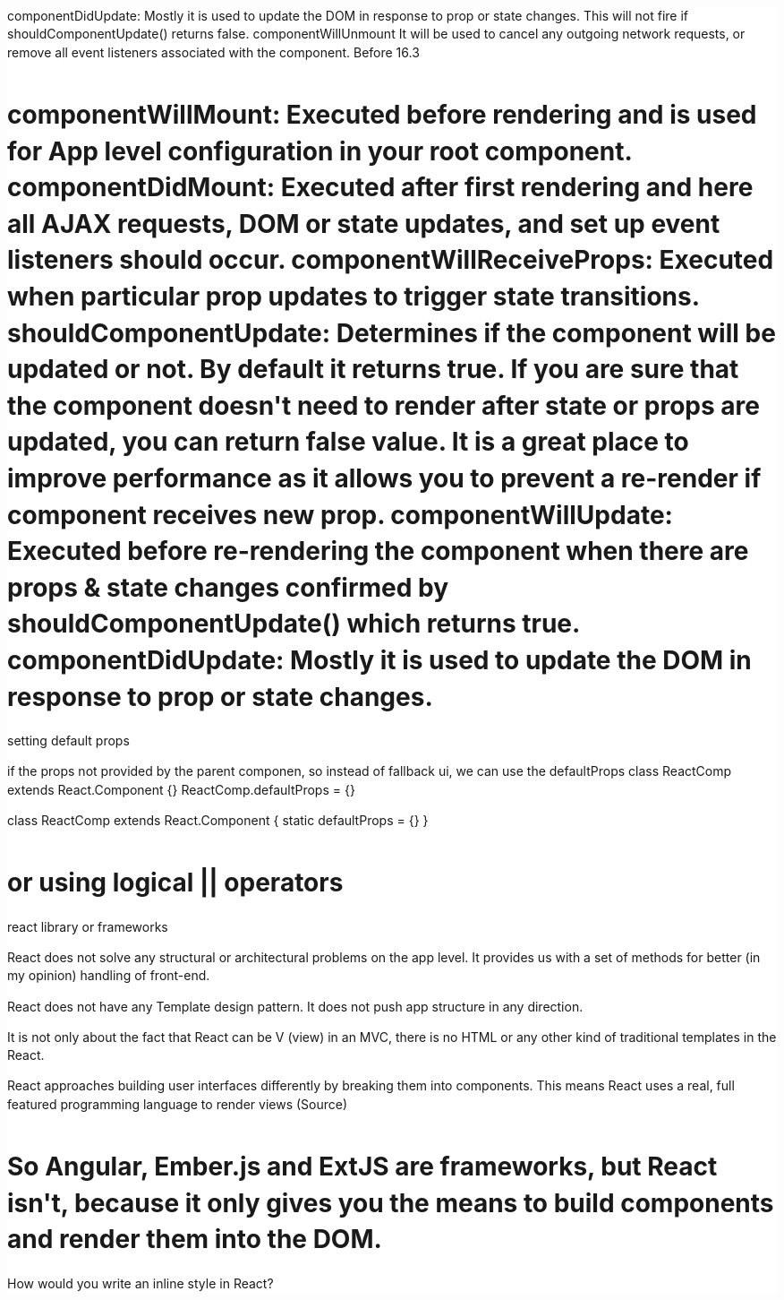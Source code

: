   componentDidUpdate: Mostly it is used to update the DOM in response to prop or state changes. This will not fire if shouldComponentUpdate()
  returns false.
  componentWillUnmount It will be used to cancel any outgoing network requests, or remove all event listeners associated with the component.
  Before 16.3

  componentWillMount: Executed before rendering and is used for App level configuration in your root component.
  componentDidMount: Executed after first rendering and here all AJAX requests, DOM or state updates, and set up event listeners should occur.
  componentWillReceiveProps: Executed when particular prop updates to trigger state transitions.
  shouldComponentUpdate: Determines if the component will be updated or not. By default it returns true.
  If you are sure that the component doesn't need to render after state or props are updated, you can return false value.
  It is a great place to improve performance as it allows you to prevent a re-render if component receives new prop.
  componentWillUpdate: Executed before re-rendering the component when there are props & state changes confirmed by
  shouldComponentUpdate() which returns true.
  componentDidUpdate: Mostly it is used to update the DOM in response to prop or state changes.
===
setting default props

if the props not provided by the parent componen, so instead of fallback ui, we can use the defaultProps
class ReactComp extends React.Component {}
ReactComp.defaultProps = {}


class ReactComp extends React.Component {
    static defaultProps = {}
}

or using logical || operators
===
react library or frameworks

React does not solve any structural or architectural problems on the app level.
It provides us with a set of methods for better (in my opinion) handling of front-end.

React does not have any Template design pattern.
It does not push app structure in any direction.

It is not only about the fact that React can be V (view) in an MVC, there is no HTML
 or any other kind of traditional templates in the React.

React approaches building user interfaces differently by breaking them into components.
 This means React uses a real, full featured programming language to render views (Source)

So Angular, Ember.js and ExtJS are frameworks, but React isn't, because it only gives you
the means to build components and render them into the DOM.
===
How would you write an inline style in React?

